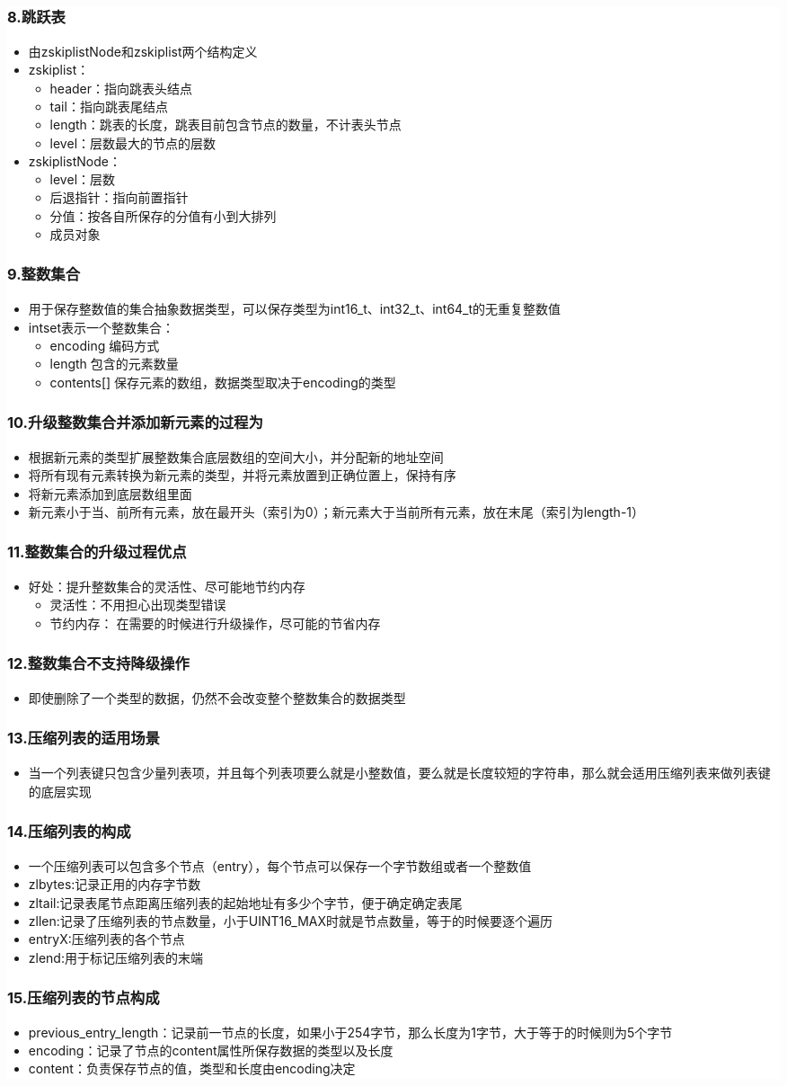 ### 8.跳跃表
* 由zskiplistNode和zskiplist两个结构定义
* zskiplist：
   * header：指向跳表头结点
   * tail：指向跳表尾结点
   * length：跳表的长度，跳表目前包含节点的数量，不计表头节点
   * level：层数最大的节点的层数
* zskiplistNode：
   * level：层数
   * 后退指针：指向前置指针
   * 分值：按各自所保存的分值有小到大排列
   * 成员对象

### 9.整数集合
* 用于保存整数值的集合抽象数据类型，可以保存类型为int16_t、int32_t、int64_t的无重复整数值
* intset表示一个整数集合：
   * encoding 编码方式
   * length  包含的元素数量
   * contents[]  保存元素的数组，数据类型取决于encoding的类型

### 10.升级整数集合并添加新元素的过程为
* 根据新元素的类型扩展整数集合底层数组的空间大小，并分配新的地址空间
* 将所有现有元素转换为新元素的类型，并将元素放置到正确位置上，保持有序
* 将新元素添加到底层数组里面
* 新元素小于当、前所有元素，放在最开头（索引为0）；新元素大于当前所有元素，放在末尾（索引为length-1）

### 11.整数集合的升级过程优点
* 好处：提升整数集合的灵活性、尽可能地节约内存
   * 灵活性：不用担心出现类型错误
   * 节约内存： 在需要的时候进行升级操作，尽可能的节省内存

### 12.整数集合不支持降级操作
* 即使删除了一个类型的数据，仍然不会改变整个整数集合的数据类型

### 13.压缩列表的适用场景
* 当一个列表键只包含少量列表项，并且每个列表项要么就是小整数值，要么就是长度较短的字符串，那么就会适用压缩列表来做列表键的底层实现

### 14.压缩列表的构成
* 一个压缩列表可以包含多个节点（entry），每个节点可以保存一个字节数组或者一个整数值
* zlbytes:记录正用的内存字节数
* zltail:记录表尾节点距离压缩列表的起始地址有多少个字节，便于确定确定表尾
* zllen:记录了压缩列表的节点数量，小于UINT16_MAX时就是节点数量，等于的时候要逐个遍历
* entryX:压缩列表的各个节点
* zlend:用于标记压缩列表的末端

### 15.压缩列表的节点构成
* previous_entry_length：记录前一节点的长度，如果小于254字节，那么长度为1字节，大于等于的时候则为5个字节
* encoding：记录了节点的content属性所保存数据的类型以及长度
* content：负责保存节点的值，类型和长度由encoding决定
